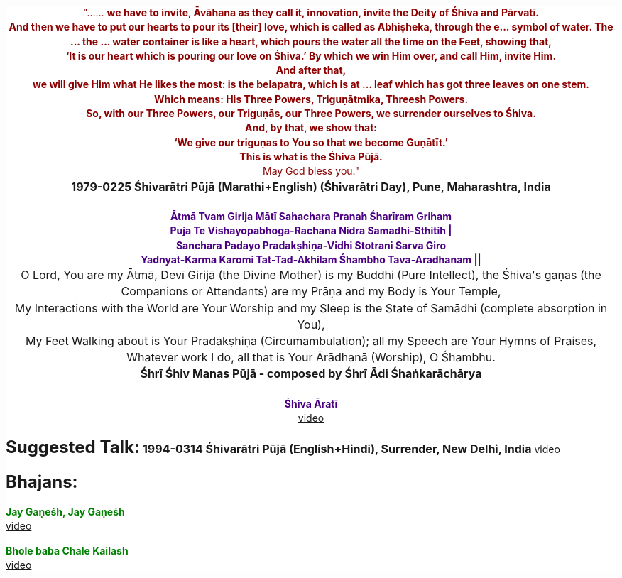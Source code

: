 <p style="text-align:center;">
<font color="DarkRed"> "...... <b>we have to invite, Āvāhana as they call it, innovation, invite the Deity of Śhiva and Pārvatī.<br>
And then we have to put our hearts to pour its [their] love, which is called as Abhiṣheka, through the e... symbol of water. The ... the ... water container is like a heart, which pours the water all the time on the Feet, showing that,<br>
‘It is our heart which is pouring our love on Śhiva.’ By which we win Him over, and call Him, invite Him.<br>
And after that,<br>
we will give Him what He likes the most: is the belapatra, which is at ... leaf which has got three leaves on one stem.<br>
Which means: His Three Powers, Triguṇātmika, Threesh Powers.<br>
So, with our Three Powers, our Triguṇās, our Three Powers, we surrender ourselves to Śhiva.<br>
And, by that, we show that:<br>
 ‘We give our triguṇas to You so that we become Guṇātīt.’<br>
This is what is the Śhiva Pūjā.</b><br>
May God bless you."</b></font><br>
<font size="+0"><b>1979-0225 Śhivarātri Pūjā (Marathi+English) (Śhivarātri Day), Pune, Maharashtra, India</b></font><br>
<br>
<font color="Indigo"><b>Ātmā Tvam Girija Mātī Sahachara Pranah Śharīram Griham<br>
Puja Te Vishayopabhoga-Rachana Nidra Samadhi-Sthitih |<br>
Sanchara Padayo Pradakṣhiṇa-Vidhi Stotrani Sarva Giro<br>
Yadnyat-Karma Karomi Tat-Tad-Akhilam Śhambho Tava-Aradhanam ||</b></font><br>
<font size="+0">O Lord, You are my Ātmā, Devī Girijā (the Divine Mother) is my Buddhi (Pure Intellect), the Śhiva's gaṇas (the Companions or Attendants) are my Prāṇa and my Body is Your Temple,<br>
My Interactions with the World are Your Worship and my Sleep is the State of Samādhi (complete absorption in You),<br>
My Feet Walking about is Your Pradakṣhiṇa (Circumambulation); all my Speech are Your Hymns of Praises,<br>
Whatever work I do, all that is Your Ārādhanā (Worship), O Śhambhu.</font><br>
<font size="+0"><b>Śhrī Śhiv Manas Pūjā - composed by Śhrī Ādi Śhaṅkarāchārya</b></font><br>
<br>
<font color="Indigo"><b>Śhiva Āratī</b></font><br>
<a href="https://seven-teams.github.io/Videos_Links.html">video</a>
</p>

<font size="+2"><b>Suggested Talk:</b></font> 
<font size="+0"><b>1994-0314 Śhivarātri Pūjā (English+Hindi), Surrender, New Delhi, India</b></font>
<a href="https://vimeo.com/113756144"> video</a><br>

<font size="+2"><b>Bhajans:</b></font>

<p>
<font color="green"><b>Jay Gaṇeśh, Jay Gaṇeśh</b></font><br>
<a href="https://youtu.be/LtqNdCxPQI0">video</a>
</p>

<p>
<font color="green"><b>Bhole baba Chale Kailash</b></font><br>
<a href="https://seven-teams.github.io/Videos_Links.html">video</a>
</p>
 